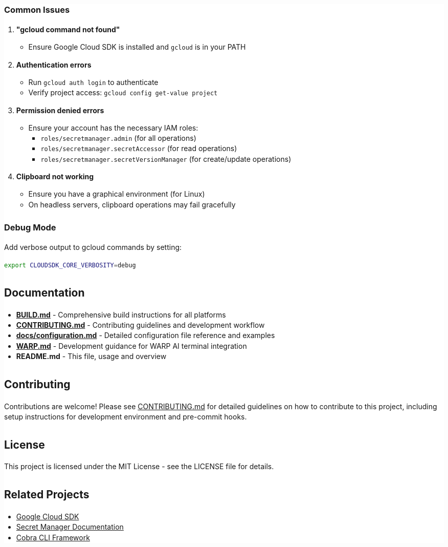 ### Common Issues

1. **"gcloud command not found"**
   - Ensure Google Cloud SDK is installed and `gcloud` is in your PATH

2. **Authentication errors**
   - Run `gcloud auth login` to authenticate
   - Verify project access: `gcloud config get-value project`

3. **Permission denied errors**
   - Ensure your account has the necessary IAM roles:
     - `roles/secretmanager.admin` (for all operations)
     - `roles/secretmanager.secretAccessor` (for read operations)
     - `roles/secretmanager.secretVersionManager` (for create/update operations)

4. **Clipboard not working**
   - Ensure you have a graphical environment (for Linux)
   - On headless servers, clipboard operations may fail gracefully

### Debug Mode

Add verbose output to gcloud commands by setting:

```bash
export CLOUDSDK_CORE_VERBOSITY=debug
```

## Documentation

- **[BUILD.md](BUILD.md)** - Comprehensive build instructions for all platforms
- **[CONTRIBUTING.md](CONTRIBUTING.md)** - Contributing guidelines and development workflow
- **[docs/configuration.md](docs/configuration.md)** - Detailed configuration file reference and examples
- **[WARP.md](WARP.md)** - Development guidance for WARP AI terminal integration
- **README.md** - This file, usage and overview

## Contributing

Contributions are welcome! Please see [CONTRIBUTING.md](CONTRIBUTING.md) for detailed guidelines on how to contribute to this project, including setup instructions for development environment and pre-commit hooks.

## License

This project is licensed under the MIT License - see the LICENSE file for details.

## Related Projects

- [Google Cloud SDK](https://cloud.google.com/sdk)
- [Secret Manager Documentation](https://cloud.google.com/secret-manager/docs)
- [Cobra CLI Framework](https://github.com/spf13/cobra)
